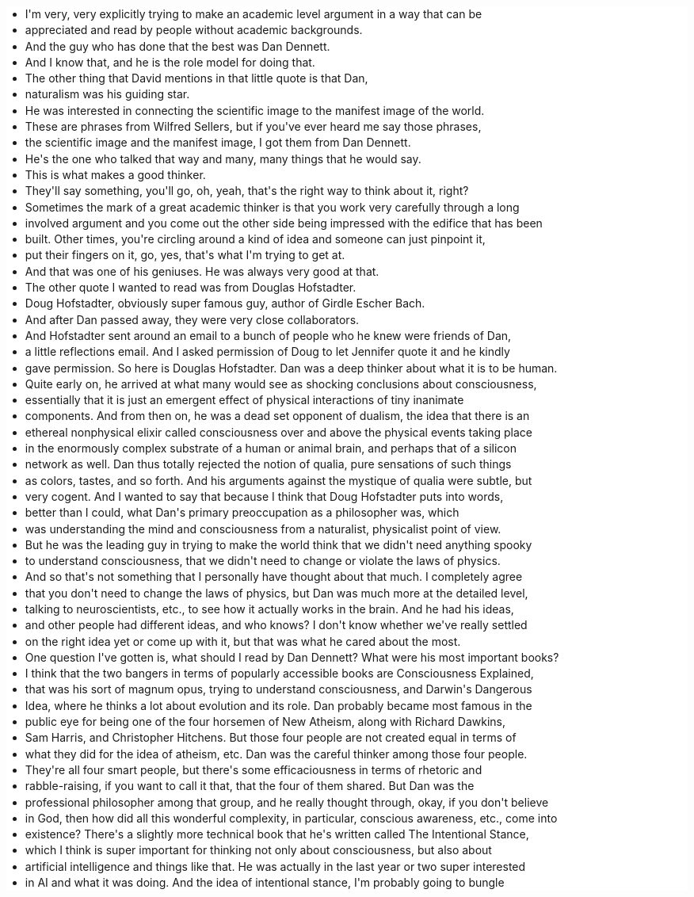 *  I'm very, very explicitly trying to make an academic level argument in a way that can be
*  appreciated and read by people without academic backgrounds.
*  And the guy who has done that the best was Dan Dennett.
*  And I know that, and he is the role model for doing that.
*  The other thing that David mentions in that little quote is that Dan,
*  naturalism was his guiding star.
*  He was interested in connecting the scientific image to the manifest image of the world.
*  These are phrases from Wilfred Sellers, but if you've ever heard me say those phrases,
*  the scientific image and the manifest image, I got them from Dan Dennett.
*  He's the one who talked that way and many, many things that he would say.
*  This is what makes a good thinker.
*  They'll say something, you'll go, oh, yeah, that's the right way to think about it, right?
*  Sometimes the mark of a great academic thinker is that you work very carefully through a long
*  involved argument and you come out the other side being impressed with the edifice that has been
*  built. Other times, you're circling around a kind of idea and someone can just pinpoint it,
*  put their fingers on it, go, yes, that's what I'm trying to get at.
*  And that was one of his geniuses. He was always very good at that.
*  The other quote I wanted to read was from Douglas Hofstadter.
*  Doug Hofstadter, obviously super famous guy, author of Girdle Escher Bach.
*  And after Dan passed away, they were very close collaborators.
*  And Hofstadter sent around an email to a bunch of people who he knew were friends of Dan,
*  a little reflections email. And I asked permission of Doug to let Jennifer quote it and he kindly
*  gave permission. So here is Douglas Hofstadter. Dan was a deep thinker about what it is to be human.
*  Quite early on, he arrived at what many would see as shocking conclusions about consciousness,
*  essentially that it is just an emergent effect of physical interactions of tiny inanimate
*  components. And from then on, he was a dead set opponent of dualism, the idea that there is an
*  ethereal nonphysical elixir called consciousness over and above the physical events taking place
*  in the enormously complex substrate of a human or animal brain, and perhaps that of a silicon
*  network as well. Dan thus totally rejected the notion of qualia, pure sensations of such things
*  as colors, tastes, and so forth. And his arguments against the mystique of qualia were subtle, but
*  very cogent. And I wanted to say that because I think that Doug Hofstadter puts into words,
*  better than I could, what Dan's primary preoccupation as a philosopher was, which
*  was understanding the mind and consciousness from a naturalist, physicalist point of view.
*  But he was the leading guy in trying to make the world think that we didn't need anything spooky
*  to understand consciousness, that we didn't need to change or violate the laws of physics.
*  And so that's not something that I personally have thought about that much. I completely agree
*  that you don't need to change the laws of physics, but Dan was much more at the detailed level,
*  talking to neuroscientists, etc., to see how it actually works in the brain. And he had his ideas,
*  and other people had different ideas, and who knows? I don't know whether we've really settled
*  on the right idea yet or come up with it, but that was what he cared about the most.
*  One question I've gotten is, what should I read by Dan Dennett? What were his most important books?
*  I think that the two bangers in terms of popularly accessible books are Consciousness Explained,
*  that was his sort of magnum opus, trying to understand consciousness, and Darwin's Dangerous
*  Idea, where he thinks a lot about evolution and its role. Dan probably became most famous in the
*  public eye for being one of the four horsemen of New Atheism, along with Richard Dawkins,
*  Sam Harris, and Christopher Hitchens. But those four people are not created equal in terms of
*  what they did for the idea of atheism, etc. Dan was the careful thinker among those four people.
*  They're all four smart people, but there's some efficaciousness in terms of rhetoric and
*  rabble-raising, if you want to call it that, that the four of them shared. But Dan was the
*  professional philosopher among that group, and he really thought through, okay, if you don't believe
*  in God, then how did all this wonderful complexity, in particular, conscious awareness, etc., come into
*  existence? There's a slightly more technical book that he's written called The Intentional Stance,
*  which I think is super important for thinking not only about consciousness, but also about
*  artificial intelligence and things like that. He was actually in the last year or two super interested
*  in AI and what it was doing. And the idea of intentional stance, I'm probably going to bungle
